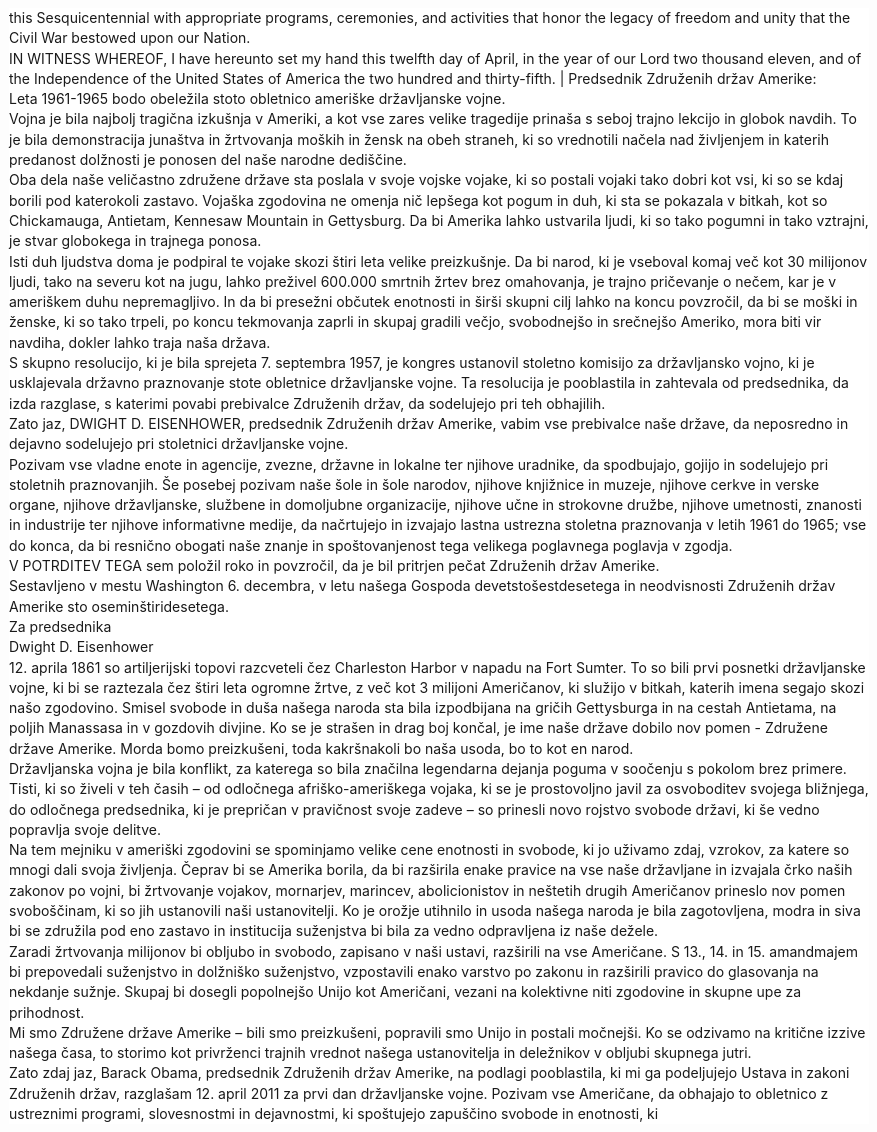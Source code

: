 this Sesquicentennial with appropriate programs, ceremonies, and activities that honor the legacy of freedom and unity that the Civil War bestowed upon our Nation.<br/>IN WITNESS WHEREOF, I have hereunto set my hand this twelfth day of April, in the year of our Lord two thousand eleven, and of the Independence of the United States of America the two hundred and thirty-fifth. | Predsednik Združenih držav Amerike:<br/>Leta 1961-1965 bodo obeležila stoto obletnico ameriške državljanske vojne.<br/>Vojna je bila najbolj tragična izkušnja v Ameriki, a kot vse zares velike tragedije prinaša s seboj trajno lekcijo in globok navdih. To je bila demonstracija junaštva in žrtvovanja moških in žensk na obeh straneh, ki so vrednotili načela nad življenjem in katerih predanost dolžnosti je ponosen del naše narodne dediščine.<br/>Oba dela naše veličastno združene države sta poslala v svoje vojske vojake, ki so postali vojaki tako dobri kot vsi, ki so se kdaj borili pod katerokoli zastavo. Vojaška zgodovina ne omenja nič lepšega kot pogum in duh, ki sta se pokazala v bitkah, kot so Chickamauga, Antietam, Kennesaw Mountain in Gettysburg. Da bi Amerika lahko ustvarila ljudi, ki so tako pogumni in tako vztrajni, je stvar globokega in trajnega ponosa.<br/>Isti duh ljudstva doma je podpiral te vojake skozi štiri leta velike preizkušnje. Da bi narod, ki je vseboval komaj več kot 30 milijonov ljudi, tako na severu kot na jugu, lahko preživel 600.000 smrtnih žrtev brez omahovanja, je trajno pričevanje o nečem, kar je v ameriškem duhu nepremagljivo. In da bi presežni občutek enotnosti in širši skupni cilj lahko na koncu povzročil, da bi se moški in ženske, ki so tako trpeli, po koncu tekmovanja zaprli in skupaj gradili večjo, svobodnejšo in srečnejšo Ameriko, mora biti vir navdiha, dokler lahko traja naša država.<br/>S skupno resolucijo, ki je bila sprejeta 7. septembra 1957, je kongres ustanovil stoletno komisijo za državljansko vojno, ki je usklajevala državno praznovanje stote obletnice državljanske vojne. Ta resolucija je pooblastila in zahtevala od predsednika, da izda razglase, s katerimi povabi prebivalce Združenih držav, da sodelujejo pri teh obhajilih.<br/>Zato jaz, DWIGHT D. EISENHOWER, predsednik Združenih držav Amerike, vabim vse prebivalce naše države, da neposredno in dejavno sodelujejo pri stoletnici državljanske vojne.<br/>Pozivam vse vladne enote in agencije, zvezne, državne in lokalne ter njihove uradnike, da spodbujajo, gojijo in sodelujejo pri stoletnih praznovanjih. Še posebej pozivam naše šole in šole narodov, njihove knjižnice in muzeje, njihove cerkve in verske organe, njihove državljanske, službene in domoljubne organizacije, njihove učne in strokovne družbe, njihove umetnosti, znanosti in industrije ter njihove informativne medije, da načrtujejo in izvajajo lastna ustrezna stoletna praznovanja v letih 1961 do 1965; vse do konca, da bi resnično obogati naše znanje in spoštovanjenost tega velikega poglavnega poglavja v zgodja.<br/>V POTRDITEV TEGA sem položil roko in povzročil, da je bil pritrjen pečat Združenih držav Amerike.<br/>Sestavljeno v mestu Washington 6. decembra, v letu našega Gospoda devetstošestdesetega in neodvisnosti Združenih držav Amerike sto oseminštiridesetega.<br/>Za predsednika<br/>Dwight D. Eisenhower<br/>12. aprila 1861 so artiljerijski topovi razcveteli čez Charleston Harbor v napadu na Fort Sumter. To so bili prvi posnetki državljanske vojne, ki bi se raztezala čez štiri leta ogromne žrtve, z več kot 3 milijoni Američanov, ki služijo v bitkah, katerih imena segajo skozi našo zgodovino. Smisel svobode in duša našega naroda sta bila izpodbijana na gričih Gettysburga in na cestah Antietama, na poljih Manassasa in v gozdovih divjine. Ko se je strašen in drag boj končal, je ime naše države dobilo nov pomen - Združene države Amerike. Morda bomo preizkušeni, toda kakršnakoli bo naša usoda, bo to kot en narod.<br/>Državljanska vojna je bila konflikt, za katerega so bila značilna legendarna dejanja poguma v soočenju s pokolom brez primere. Tisti, ki so živeli v teh časih – od odločnega afriško-ameriškega vojaka, ki se je prostovoljno javil za osvoboditev svojega bližnjega, do odločnega predsednika, ki je prepričan v pravičnost svoje zadeve – so prinesli novo rojstvo svobode državi, ki še vedno popravlja svoje delitve.<br/>Na tem mejniku v ameriški zgodovini se spominjamo velike cene enotnosti in svobode, ki jo uživamo zdaj, vzrokov, za katere so mnogi dali svoja življenja. Čeprav bi se Amerika borila, da bi razširila enake pravice na vse naše državljane in izvajala črko naših zakonov po vojni, bi žrtvovanje vojakov, mornarjev, marincev, abolicionistov in neštetih drugih Američanov prineslo nov pomen svoboščinam, ki so jih ustanovili naši ustanovitelji. Ko je orožje utihnilo in usoda našega naroda je bila zagotovljena, modra in siva bi se združila pod eno zastavo in institucija suženjstva bi bila za vedno odpravljena iz naše dežele.<br/>Zaradi žrtvovanja milijonov bi obljubo in svobodo, zapisano v naši ustavi, razširili na vse Američane. S 13., 14. in 15. amandmajem bi prepovedali suženjstvo in dolžniško suženjstvo, vzpostavili enako varstvo po zakonu in razširili pravico do glasovanja na nekdanje sužnje. Skupaj bi dosegli popolnejšo Unijo kot Američani, vezani na kolektivne niti zgodovine in skupne upe za prihodnost.<br/>Mi smo Združene države Amerike – bili smo preizkušeni, popravili smo Unijo in postali močnejši. Ko se odzivamo na kritične izzive našega časa, to storimo kot privrženci trajnih vrednot našega ustanovitelja in deležnikov v obljubi skupnega jutri.<br/>Zato zdaj jaz, Barack Obama, predsednik Združenih držav Amerike, na podlagi pooblastila, ki mi ga podeljujejo Ustava in zakoni Združenih držav, razglašam 12. april 2011 za prvi dan državljanske vojne. Pozivam vse Američane, da obhajajo to obletnico z ustreznimi programi, slovesnostmi in dejavnostmi, ki spoštujejo zapuščino svobode in enotnosti, ki